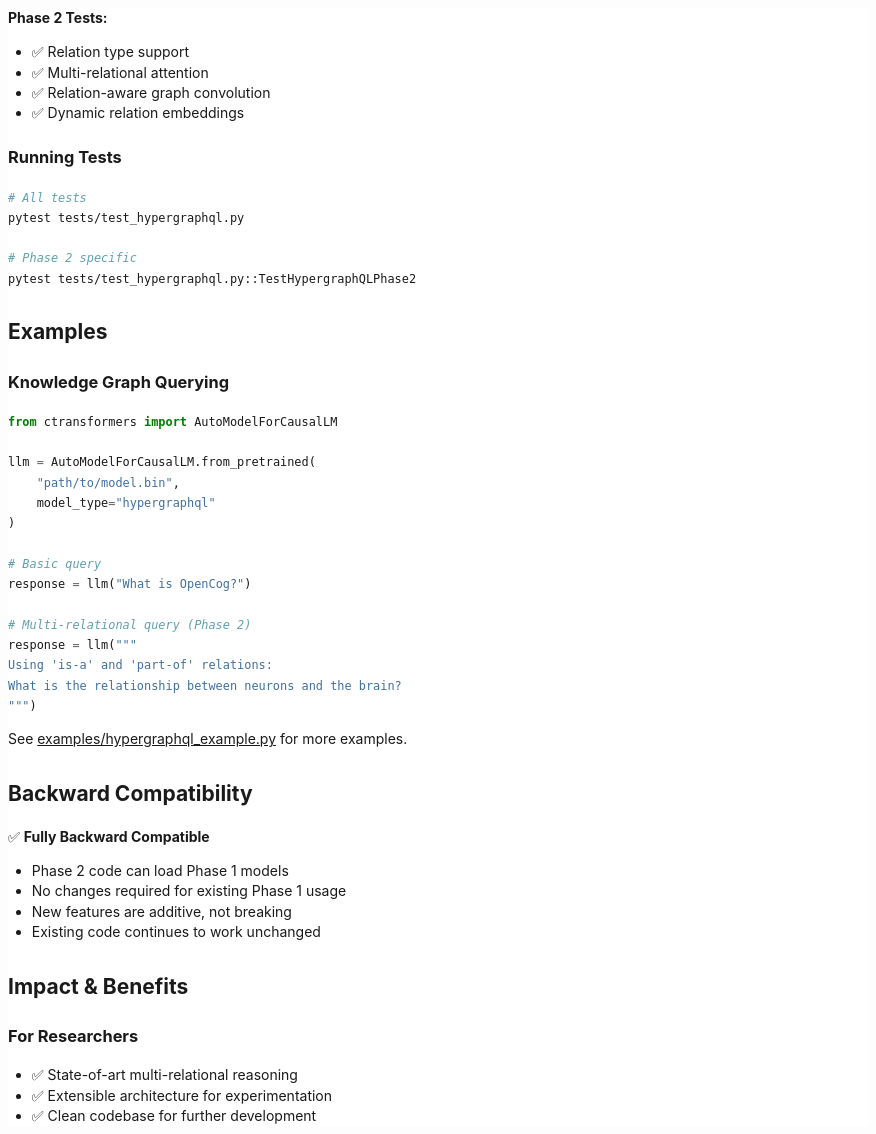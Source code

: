 **Phase 2 Tests:**
- ✅ Relation type support
- ✅ Multi-relational attention
- ✅ Relation-aware graph convolution
- ✅ Dynamic relation embeddings

### Running Tests

```bash
# All tests
pytest tests/test_hypergraphql.py

# Phase 2 specific
pytest tests/test_hypergraphql.py::TestHypergraphQLPhase2
```

## Examples

### Knowledge Graph Querying
```python
from ctransformers import AutoModelForCausalLM

llm = AutoModelForCausalLM.from_pretrained(
    "path/to/model.bin",
    model_type="hypergraphql"
)

# Basic query
response = llm("What is OpenCog?")

# Multi-relational query (Phase 2)
response = llm("""
Using 'is-a' and 'part-of' relations:
What is the relationship between neurons and the brain?
""")
```

See [examples/hypergraphql_example.py](examples/hypergraphql_example.py) for more examples.

## Backward Compatibility

✅ **Fully Backward Compatible**

- Phase 2 code can load Phase 1 models
- No changes required for existing Phase 1 usage
- New features are additive, not breaking
- Existing code continues to work unchanged

## Impact & Benefits

### For Researchers
- ✅ State-of-art multi-relational reasoning
- ✅ Extensible architecture for experimentation
- ✅ Clean codebase for further development
